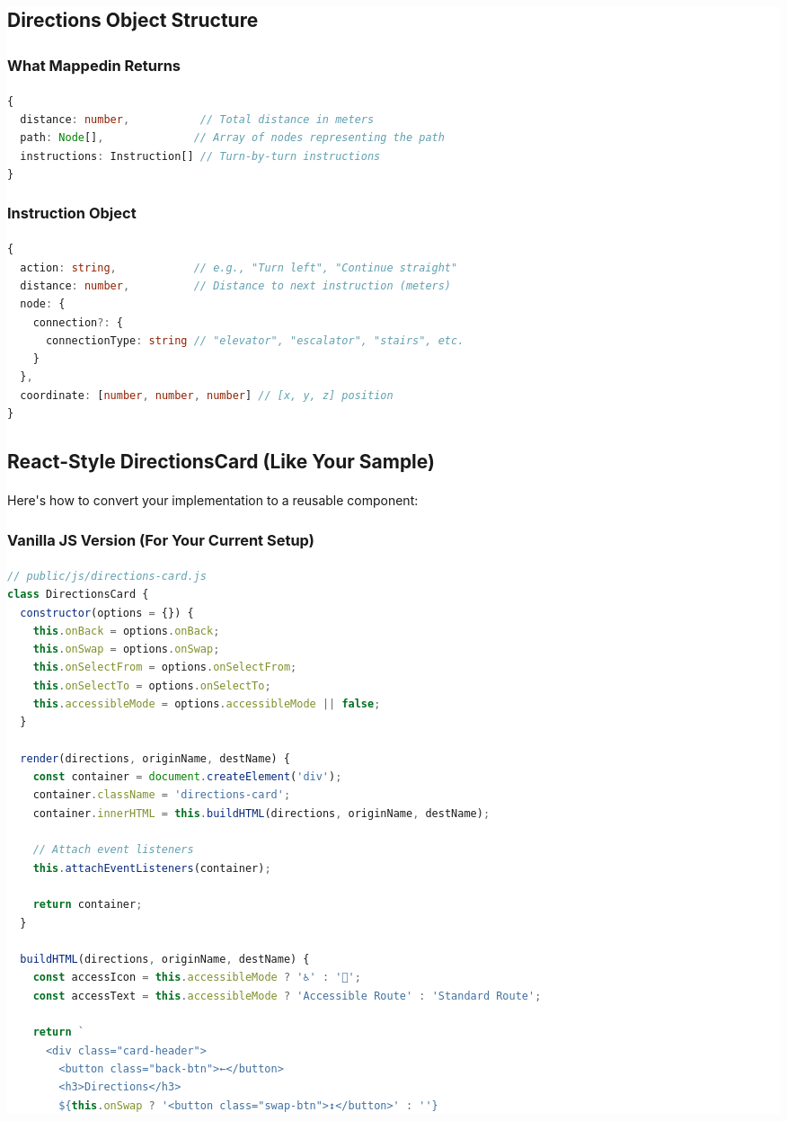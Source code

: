 ## Directions Object Structure

### What Mappedin Returns

```typescript
{
  distance: number,           // Total distance in meters
  path: Node[],              // Array of nodes representing the path
  instructions: Instruction[] // Turn-by-turn instructions
}
```

### Instruction Object

```typescript
{
  action: string,            // e.g., "Turn left", "Continue straight"
  distance: number,          // Distance to next instruction (meters)
  node: {
    connection?: {
      connectionType: string // "elevator", "escalator", "stairs", etc.
    }
  },
  coordinate: [number, number, number] // [x, y, z] position
}
```

## React-Style DirectionsCard (Like Your Sample)

Here's how to convert your implementation to a reusable component:

### Vanilla JS Version (For Your Current Setup)

```javascript
// public/js/directions-card.js
class DirectionsCard {
  constructor(options = {}) {
    this.onBack = options.onBack;
    this.onSwap = options.onSwap;
    this.onSelectFrom = options.onSelectFrom;
    this.onSelectTo = options.onSelectTo;
    this.accessibleMode = options.accessibleMode || false;
  }

  render(directions, originName, destName) {
    const container = document.createElement('div');
    container.className = 'directions-card';
    container.innerHTML = this.buildHTML(directions, originName, destName);

    // Attach event listeners
    this.attachEventListeners(container);

    return container;
  }

  buildHTML(directions, originName, destName) {
    const accessIcon = this.accessibleMode ? '♿' : '🚶';
    const accessText = this.accessibleMode ? 'Accessible Route' : 'Standard Route';

    return `
      <div class="card-header">
        <button class="back-btn">←</button>
        <h3>Directions</h3>
        ${this.onSwap ? '<button class="swap-btn">↕</button>' : ''}
```